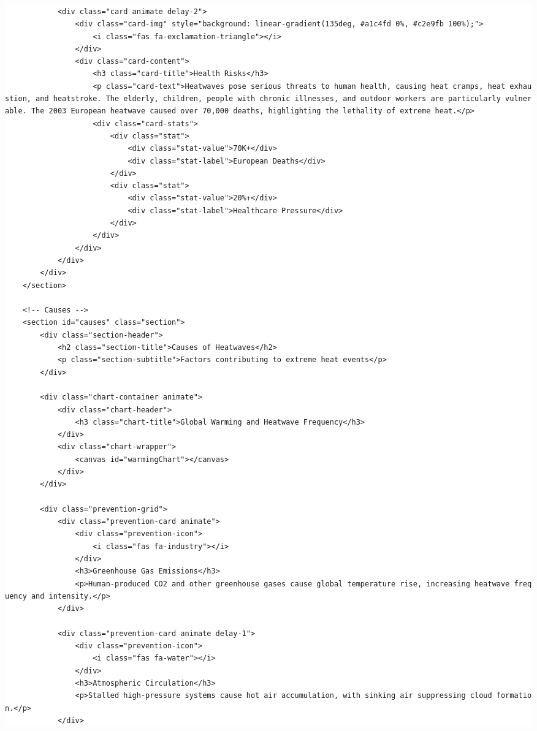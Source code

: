                 <div class="card animate delay-2">
                    <div class="card-img" style="background: linear-gradient(135deg, #a1c4fd 0%, #c2e9fb 100%);">
                        <i class="fas fa-exclamation-triangle"></i>
                    </div>
                    <div class="card-content">
                        <h3 class="card-title">Health Risks</h3>
                        <p class="card-text">Heatwaves pose serious threats to human health, causing heat cramps, heat exhaustion, and heatstroke. The elderly, children, people with chronic illnesses, and outdoor workers are particularly vulnerable. The 2003 European heatwave caused over 70,000 deaths, highlighting the lethality of extreme heat.</p>
                        <div class="card-stats">
                            <div class="stat">
                                <div class="stat-value">70K+</div>
                                <div class="stat-label">European Deaths</div>
                            </div>
                            <div class="stat">
                                <div class="stat-value">20%↑</div>
                                <div class="stat-label">Healthcare Pressure</div>
                            </div>
                        </div>
                    </div>
                </div>
            </div>
        </section>
        
        <!-- Causes -->
        <section id="causes" class="section">
            <div class="section-header">
                <h2 class="section-title">Causes of Heatwaves</h2>
                <p class="section-subtitle">Factors contributing to extreme heat events</p>
            </div>
            
            <div class="chart-container animate">
                <div class="chart-header">
                    <h3 class="chart-title">Global Warming and Heatwave Frequency</h3>
                </div>
                <div class="chart-wrapper">
                    <canvas id="warmingChart"></canvas>
                </div>
            </div>
            
            <div class="prevention-grid">
                <div class="prevention-card animate">
                    <div class="prevention-icon">
                        <i class="fas fa-industry"></i>
                    </div>
                    <h3>Greenhouse Gas Emissions</h3>
                    <p>Human-produced CO2 and other greenhouse gases cause global temperature rise, increasing heatwave frequency and intensity.</p>
                </div>
                
                <div class="prevention-card animate delay-1">
                    <div class="prevention-icon">
                        <i class="fas fa-water"></i>
                    </div>
                    <h3>Atmospheric Circulation</h3>
                    <p>Stalled high-pressure systems cause hot air accumulation, with sinking air suppressing cloud formation.</p>
                </div>
                